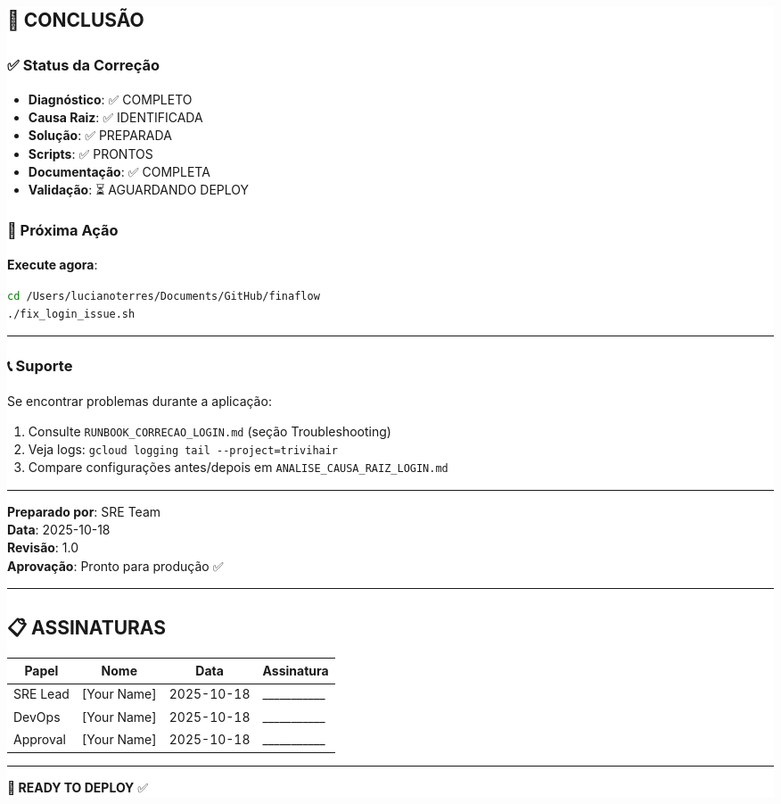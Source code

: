 ## 🎊 CONCLUSÃO

### ✅ Status da Correção

- **Diagnóstico**: ✅ COMPLETO
- **Causa Raiz**: ✅ IDENTIFICADA
- **Solução**: ✅ PREPARADA
- **Scripts**: ✅ PRONTOS
- **Documentação**: ✅ COMPLETA
- **Validação**: ⏳ AGUARDANDO DEPLOY

### 🚀 Próxima Ação

**Execute agora**:

```bash
cd /Users/lucianoterres/Documents/GitHub/finaflow
./fix_login_issue.sh
```

---

### 📞 Suporte

Se encontrar problemas durante a aplicação:

1. Consulte `RUNBOOK_CORRECAO_LOGIN.md` (seção Troubleshooting)
2. Veja logs: `gcloud logging tail --project=trivihair`
3. Compare configurações antes/depois em `ANALISE_CAUSA_RAIZ_LOGIN.md`

---

**Preparado por**: SRE Team  
**Data**: 2025-10-18  
**Revisão**: 1.0  
**Aprovação**: Pronto para produção ✅

---

## 📋 ASSINATURAS

| Papel | Nome | Data | Assinatura |
|-------|------|------|------------|
| SRE Lead | [Your Name] | 2025-10-18 | ___________ |
| DevOps | [Your Name] | 2025-10-18 | ___________ |
| Approval | [Your Name] | 2025-10-18 | ___________ |

---

**🎯 READY TO DEPLOY** ✅

